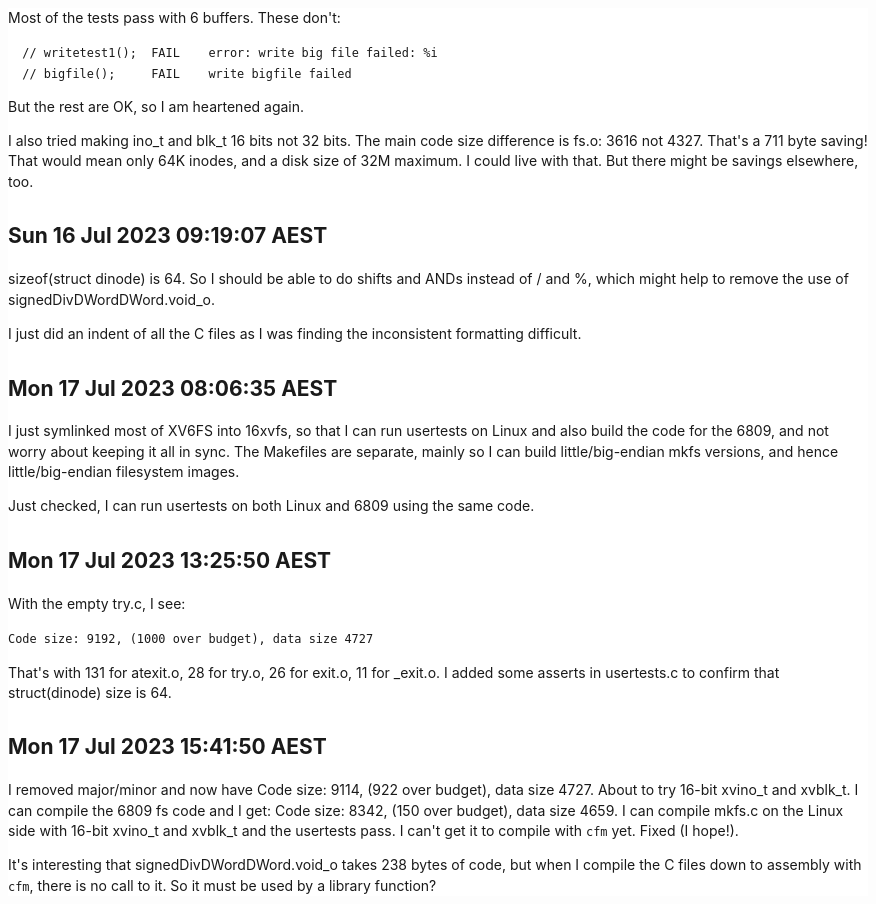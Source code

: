 Most of the tests pass with 6 buffers. These don't:

```
  // writetest1();	FAIL	error: write big file failed: %i
  // bigfile();		FAIL	write bigfile failed
```

But the rest are OK, so I am heartened again.

I also tried making ino_t and blk_t 16 bits not 32 bits. The main code
size difference is fs.o: 3616 not 4327. That's a 711 byte saving! That
would mean only 64K inodes, and a disk size of 32M maximum. I could live
with that. But there might be savings elsewhere, too.

## Sun 16 Jul 2023 09:19:07 AEST

sizeof(struct dinode) is 64. So I should be able to do shifts and ANDs
instead of / and %, which might help to remove the use of
signedDivDWordDWord.void_o.

I just did an indent of all the C files as I was finding the inconsistent
formatting difficult.

## Mon 17 Jul 2023 08:06:35 AEST

I just symlinked most of XV6FS into 16xvfs, so that I can run usertests on Linux
and also build the code for the 6809, and not worry about keeping it all in sync.
The Makefiles are separate, mainly so I can build little/big-endian mkfs versions,
and hence little/big-endian filesystem images.

Just checked, I can run usertests on both Linux and 6809 using the same code.

## Mon 17 Jul 2023 13:25:50 AEST

With the empty try.c, I see:

```
Code size: 9192, (1000 over budget), data size 4727
```

That's with 131 for atexit.o, 28 for try.o, 26 for exit.o, 11 for \_exit.o.
I added some asserts in usertests.c to confirm that struct(dinode) size is 64.

## Mon 17 Jul 2023 15:41:50 AEST

I removed major/minor and now have Code size: 9114, (922 over budget),
data size 4727. About to try 16-bit xvino_t and xvblk_t. I can compile the
6809 fs code and I get: Code size: 8342, (150 over budget), data size 4659.
I can compile mkfs.c on the Linux side with 16-bit xvino_t and xvblk_t and the
usertests pass. I can't get it to compile with `cfm` yet. Fixed (I hope!).

It's interesting that signedDivDWordDWord.void_o takes 238 bytes of code, but
when I compile the C files down to assembly with `cfm`, there is no call to it.
So it must be used by a library function?
